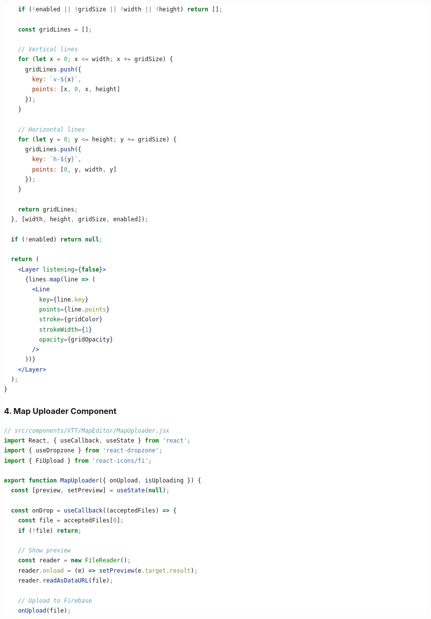 ```jsx
    if (!enabled || !gridSize || !width || !height) return [];
    
    const gridLines = [];
    
    // Vertical lines
    for (let x = 0; x <= width; x += gridSize) {
      gridLines.push({
        key: `v-${x}`,
        points: [x, 0, x, height]
      });
    }
    
    // Horizontal lines
    for (let y = 0; y <= height; y += gridSize) {
      gridLines.push({
        key: `h-${y}`,
        points: [0, y, width, y]
      });
    }
    
    return gridLines;
  }, [width, height, gridSize, enabled]);

  if (!enabled) return null;

  return (
    <Layer listening={false}>
      {lines.map(line => (
        <Line
          key={line.key}
          points={line.points}
          stroke={gridColor}
          strokeWidth={1}
          opacity={gridOpacity}
        />
      ))}
    </Layer>
  );
}
```

### 4. Map Uploader Component

```jsx
// src/components/VTT/MapEditor/MapUploader.jsx
import React, { useCallback, useState } from 'react';
import { useDropzone } from 'react-dropzone';
import { FiUpload } from 'react-icons/fi';

export function MapUploader({ onUpload, isUploading }) {
  const [preview, setPreview] = useState(null);

  const onDrop = useCallback((acceptedFiles) => {
    const file = acceptedFiles[0];
    if (!file) return;

    // Show preview
    const reader = new FileReader();
    reader.onload = (e) => setPreview(e.target.result);
    reader.readAsDataURL(file);

    // Upload to Firebase
    onUpload(file);
```
